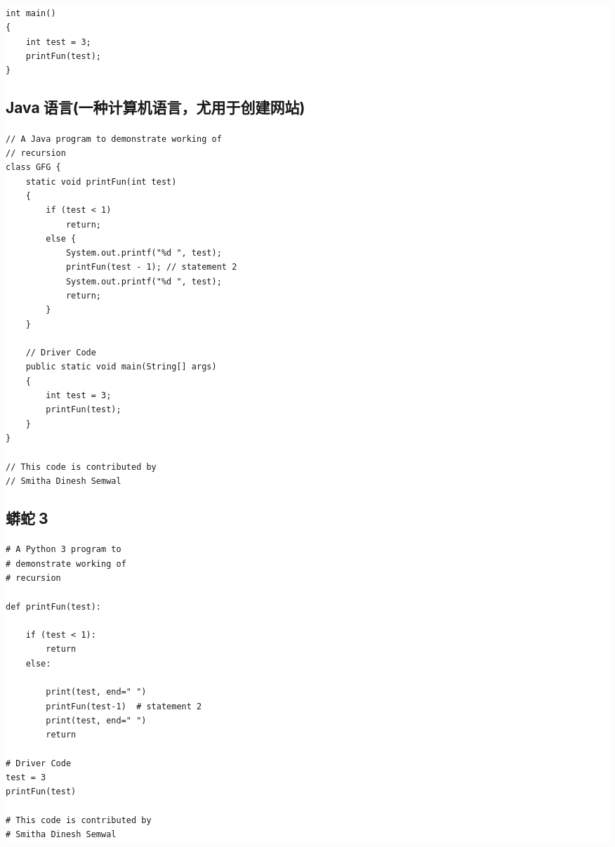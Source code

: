 ```
int main()
{
    int test = 3;
    printFun(test);
}
```

## Java 语言(一种计算机语言，尤用于创建网站)

```
// A Java program to demonstrate working of
// recursion
class GFG {
    static void printFun(int test)
    {
        if (test < 1)
            return;
        else {
            System.out.printf("%d ", test);
            printFun(test - 1); // statement 2
            System.out.printf("%d ", test);
            return;
        }
    }

    // Driver Code
    public static void main(String[] args)
    {
        int test = 3;
        printFun(test);
    }
}

// This code is contributed by
// Smitha Dinesh Semwal
```

## 蟒蛇 3

```
# A Python 3 program to
# demonstrate working of
# recursion

def printFun(test):

    if (test < 1):
        return
    else:

        print(test, end=" ")
        printFun(test-1)  # statement 2
        print(test, end=" ")
        return

# Driver Code
test = 3
printFun(test)

# This code is contributed by
# Smitha Dinesh Semwal
```
